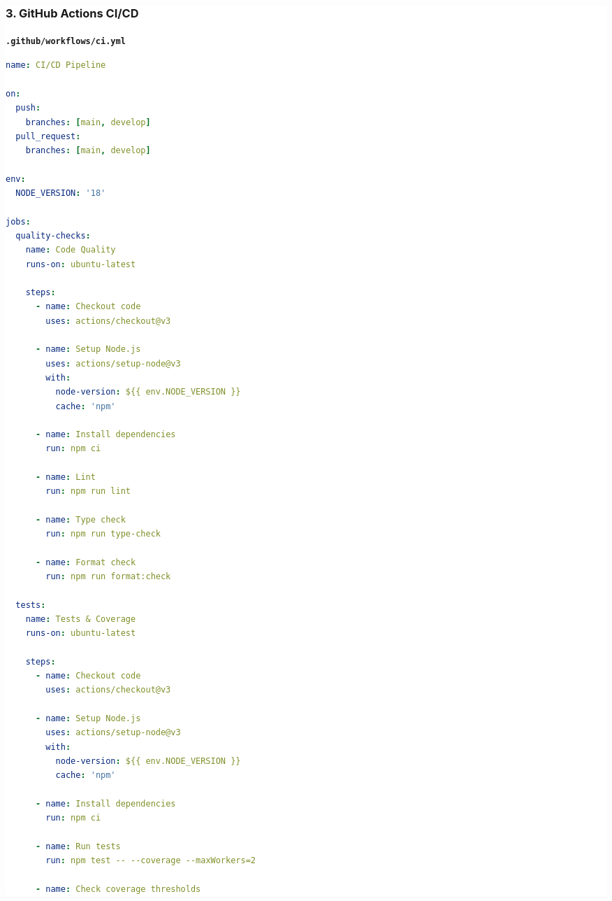 
### 3. GitHub Actions CI/CD

**`.github/workflows/ci.yml`**
```yaml
name: CI/CD Pipeline

on:
  push:
    branches: [main, develop]
  pull_request:
    branches: [main, develop]

env:
  NODE_VERSION: '18'

jobs:
  quality-checks:
    name: Code Quality
    runs-on: ubuntu-latest

    steps:
      - name: Checkout code
        uses: actions/checkout@v3

      - name: Setup Node.js
        uses: actions/setup-node@v3
        with:
          node-version: ${{ env.NODE_VERSION }}
          cache: 'npm'

      - name: Install dependencies
        run: npm ci

      - name: Lint
        run: npm run lint

      - name: Type check
        run: npm run type-check

      - name: Format check
        run: npm run format:check

  tests:
    name: Tests & Coverage
    runs-on: ubuntu-latest

    steps:
      - name: Checkout code
        uses: actions/checkout@v3

      - name: Setup Node.js
        uses: actions/setup-node@v3
        with:
          node-version: ${{ env.NODE_VERSION }}
          cache: 'npm'

      - name: Install dependencies
        run: npm ci

      - name: Run tests
        run: npm test -- --coverage --maxWorkers=2

      - name: Check coverage thresholds
```